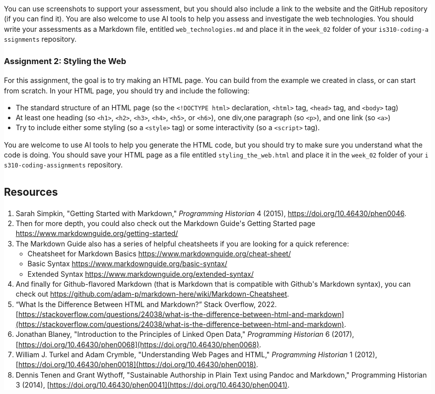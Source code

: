You can use screenshots to support your assessment, but you should also include a link to the website and the GitHub repository (if you can find it). You are also welcome to use AI tools to help you assess and investigate the web technologies. You should write your assessments as a Markdown file, entitled `web_technologies.md` and place it in the `week_02` folder of your `is310-coding-assignments` repository. 

### Assignment 2: Styling the Web

For this assignment, the goal is to try making an HTML page. You can build from the example we created in class, or can start from scratch. In your HTML page, you should try and include the following:

- The standard structure of an HTML page (so the `<!DOCTYPE html>` declaration, `<html>` tag, `<head>` tag, and `<body>` tag)
- At least one heading (so `<h1>`, `<h2>`, `<h3>`, `<h4>`, `<h5>`, or `<h6>`), one div,one paragraph (so `<p>`), and one link (so `<a>`)
- Try to include either some styling (so a `<style>` tag) or some interactivity (so a `<script>` tag).

You are welcome to use AI tools to help you generate the HTML code, but you should try to make sure you understand what the code is doing. You should save your HTML page as a file entitled `styling_the_web.html` and place it in the `week_02` folder of your `is310-coding-assignments` repository.

## Resources

1. Sarah Simpkin, "Getting Started with Markdown," *Programming Historian* 4 (2015), <https://doi.org/10.46430/phen0046>.
2. Then for more depth, you could also check out the Markdown Guide's Getting Started page <https://www.markdownguide.org/getting-started/>
3. The Markdown Guide also has a series of helpful cheatsheets if you are looking for a quick reference:
    - Cheatsheet for Markdown Basics <https://www.markdownguide.org/cheat-sheet/>
    - Basic Syntax <https://www.markdownguide.org/basic-syntax/>
    - Extended Syntax <https://www.markdownguide.org/extended-syntax/>
4. And finally for Github-flavored Markdown (that is Markdown that is compatible with Github's Markdown syntax), you can check out <https://github.com/adam-p/markdown-here/wiki/Markdown-Cheatsheet>.
5. “What Is the Difference Between HTML and Markdown?” Stack Overflow, 2022. [https://stackoverflow.com/questions/24038/what-is-the-difference-between-html-and-markdown](https://stackoverflow.com/questions/24038/what-is-the-difference-between-html-and-markdown).
6. Jonathan Blaney, "Introduction to the Principles of Linked Open Data," *Programming Historian* 6 (2017), [https://doi.org/10.46430/phen0068](https://doi.org/10.46430/phen0068).
7. William J. Turkel and Adam Crymble, "Understanding Web Pages and HTML," *Programming Historian* 1 (2012), [https://doi.org/10.46430/phen0018](https://doi.org/10.46430/phen0018).
8. Dennis Tenen and Grant Wythoff, "Sustainable Authorship in Plain Text using Pandoc and Markdown," Programming Historian 3 (2014), [https://doi.org/10.46430/phen0041](https://doi.org/10.46430/phen0041).